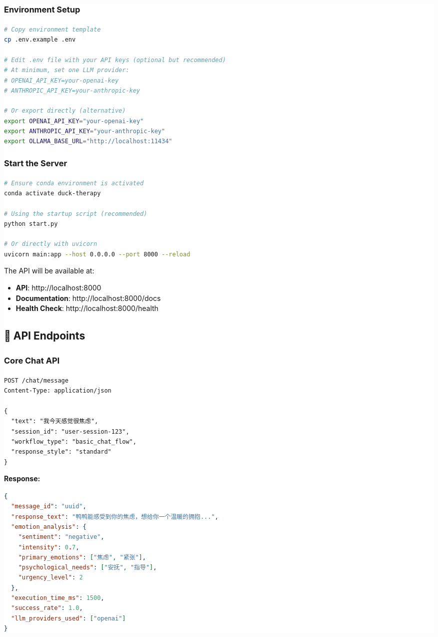 ### Environment Setup
```bash
# Copy environment template
cp .env.example .env

# Edit .env file with your API keys (optional but recommended)
# At minimum, set one LLM provider:
# OPENAI_API_KEY=your-openai-key
# ANTHROPIC_API_KEY=your-anthropic-key

# Or export directly (alternative)
export OPENAI_API_KEY="your-openai-key"
export ANTHROPIC_API_KEY="your-anthropic-key"
export OLLAMA_BASE_URL="http://localhost:11434"
```

### Start the Server
```bash
# Ensure conda environment is activated
conda activate duck-therapy

# Using the startup script (recommended)
python start.py

# Or directly with uvicorn
uvicorn main:app --host 0.0.0.0 --port 8000 --reload
```

The API will be available at:
- **API**: http://localhost:8000
- **Documentation**: http://localhost:8000/docs
- **Health Check**: http://localhost:8000/health

## 📝 API Endpoints

### Core Chat API
```http
POST /chat/message
Content-Type: application/json

{
  "text": "我今天感觉很焦虑",
  "session_id": "user-session-123",
  "workflow_type": "basic_chat_flow",
  "response_style": "standard"
}
```

**Response:**
```json
{
  "message_id": "uuid",
  "response_text": "鸭鸭能感受到你的焦虑，想给你一个温暖的拥抱...",
  "emotion_analysis": {
    "sentiment": "negative",
    "intensity": 0.7,
    "primary_emotions": ["焦虑", "紧张"],
    "psychological_needs": ["安抚", "指导"],
    "urgency_level": 2
  },
  "execution_time_ms": 1500,
  "success_rate": 1.0,
  "llm_providers_used": ["openai"]
}
```